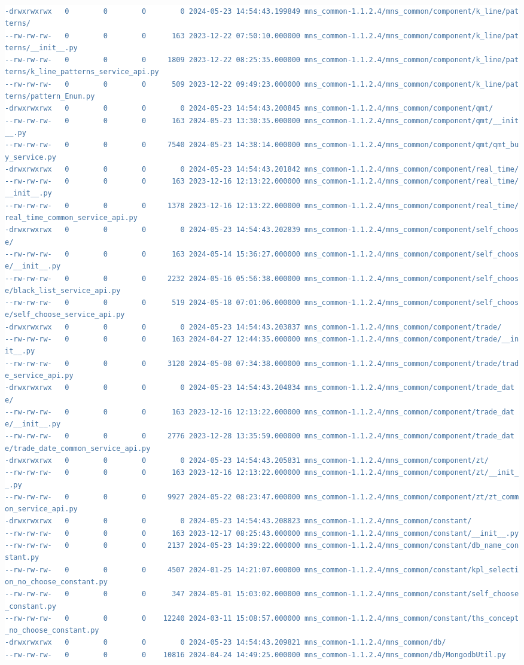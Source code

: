 ```diff
-drwxrwxrwx   0        0        0        0 2024-05-23 14:54:43.199849 mns_common-1.1.2.4/mns_common/component/k_line/patterns/
--rw-rw-rw-   0        0        0      163 2023-12-22 07:50:10.000000 mns_common-1.1.2.4/mns_common/component/k_line/patterns/__init__.py
--rw-rw-rw-   0        0        0     1809 2023-12-22 08:25:35.000000 mns_common-1.1.2.4/mns_common/component/k_line/patterns/k_line_patterns_service_api.py
--rw-rw-rw-   0        0        0      509 2023-12-22 09:49:23.000000 mns_common-1.1.2.4/mns_common/component/k_line/patterns/pattern_Enum.py
-drwxrwxrwx   0        0        0        0 2024-05-23 14:54:43.200845 mns_common-1.1.2.4/mns_common/component/qmt/
--rw-rw-rw-   0        0        0      163 2024-05-23 13:30:35.000000 mns_common-1.1.2.4/mns_common/component/qmt/__init__.py
--rw-rw-rw-   0        0        0     7540 2024-05-23 14:38:14.000000 mns_common-1.1.2.4/mns_common/component/qmt/qmt_buy_service.py
-drwxrwxrwx   0        0        0        0 2024-05-23 14:54:43.201842 mns_common-1.1.2.4/mns_common/component/real_time/
--rw-rw-rw-   0        0        0      163 2023-12-16 12:13:22.000000 mns_common-1.1.2.4/mns_common/component/real_time/__init__.py
--rw-rw-rw-   0        0        0     1378 2023-12-16 12:13:22.000000 mns_common-1.1.2.4/mns_common/component/real_time/real_time_common_service_api.py
-drwxrwxrwx   0        0        0        0 2024-05-23 14:54:43.202839 mns_common-1.1.2.4/mns_common/component/self_choose/
--rw-rw-rw-   0        0        0      163 2024-05-14 15:36:27.000000 mns_common-1.1.2.4/mns_common/component/self_choose/__init__.py
--rw-rw-rw-   0        0        0     2232 2024-05-16 05:56:38.000000 mns_common-1.1.2.4/mns_common/component/self_choose/black_list_service_api.py
--rw-rw-rw-   0        0        0      519 2024-05-18 07:01:06.000000 mns_common-1.1.2.4/mns_common/component/self_choose/self_choose_service_api.py
-drwxrwxrwx   0        0        0        0 2024-05-23 14:54:43.203837 mns_common-1.1.2.4/mns_common/component/trade/
--rw-rw-rw-   0        0        0      163 2024-04-27 12:44:35.000000 mns_common-1.1.2.4/mns_common/component/trade/__init__.py
--rw-rw-rw-   0        0        0     3120 2024-05-08 07:34:38.000000 mns_common-1.1.2.4/mns_common/component/trade/trade_service_api.py
-drwxrwxrwx   0        0        0        0 2024-05-23 14:54:43.204834 mns_common-1.1.2.4/mns_common/component/trade_date/
--rw-rw-rw-   0        0        0      163 2023-12-16 12:13:22.000000 mns_common-1.1.2.4/mns_common/component/trade_date/__init__.py
--rw-rw-rw-   0        0        0     2776 2023-12-28 13:35:59.000000 mns_common-1.1.2.4/mns_common/component/trade_date/trade_date_common_service_api.py
-drwxrwxrwx   0        0        0        0 2024-05-23 14:54:43.205831 mns_common-1.1.2.4/mns_common/component/zt/
--rw-rw-rw-   0        0        0      163 2023-12-16 12:13:22.000000 mns_common-1.1.2.4/mns_common/component/zt/__init__.py
--rw-rw-rw-   0        0        0     9927 2024-05-22 08:23:47.000000 mns_common-1.1.2.4/mns_common/component/zt/zt_common_service_api.py
-drwxrwxrwx   0        0        0        0 2024-05-23 14:54:43.208823 mns_common-1.1.2.4/mns_common/constant/
--rw-rw-rw-   0        0        0      163 2023-12-17 08:25:43.000000 mns_common-1.1.2.4/mns_common/constant/__init__.py
--rw-rw-rw-   0        0        0     2137 2024-05-23 14:39:22.000000 mns_common-1.1.2.4/mns_common/constant/db_name_constant.py
--rw-rw-rw-   0        0        0     4507 2024-01-25 14:21:07.000000 mns_common-1.1.2.4/mns_common/constant/kpl_selection_no_choose_constant.py
--rw-rw-rw-   0        0        0      347 2024-05-01 15:03:02.000000 mns_common-1.1.2.4/mns_common/constant/self_choose_constant.py
--rw-rw-rw-   0        0        0    12240 2024-03-11 15:08:57.000000 mns_common-1.1.2.4/mns_common/constant/ths_concept_no_choose_constant.py
-drwxrwxrwx   0        0        0        0 2024-05-23 14:54:43.209821 mns_common-1.1.2.4/mns_common/db/
--rw-rw-rw-   0        0        0    10816 2024-04-24 14:49:25.000000 mns_common-1.1.2.4/mns_common/db/MongodbUtil.py
```
